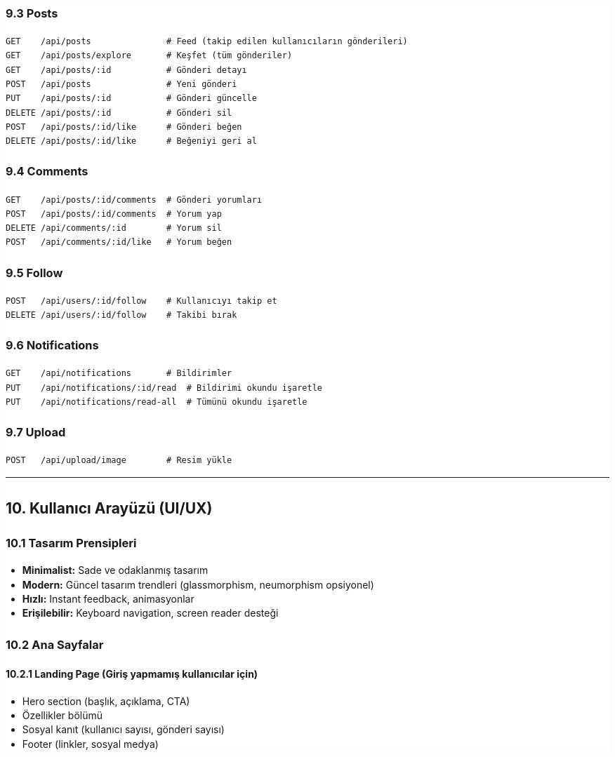 ### 9.3 Posts
```
GET    /api/posts               # Feed (takip edilen kullanıcıların gönderileri)
GET    /api/posts/explore       # Keşfet (tüm gönderiler)
GET    /api/posts/:id           # Gönderi detayı
POST   /api/posts               # Yeni gönderi
PUT    /api/posts/:id           # Gönderi güncelle
DELETE /api/posts/:id           # Gönderi sil
POST   /api/posts/:id/like      # Gönderi beğen
DELETE /api/posts/:id/like      # Beğeniyi geri al
```

### 9.4 Comments
```
GET    /api/posts/:id/comments  # Gönderi yorumları
POST   /api/posts/:id/comments  # Yorum yap
DELETE /api/comments/:id        # Yorum sil
POST   /api/comments/:id/like   # Yorum beğen
```

### 9.5 Follow
```
POST   /api/users/:id/follow    # Kullanıcıyı takip et
DELETE /api/users/:id/follow    # Takibi bırak
```

### 9.6 Notifications
```
GET    /api/notifications       # Bildirimler
PUT    /api/notifications/:id/read  # Bildirimi okundu işaretle
PUT    /api/notifications/read-all  # Tümünü okundu işaretle
```

### 9.7 Upload
```
POST   /api/upload/image        # Resim yükle
```

---

## 10. Kullanıcı Arayüzü (UI/UX)

### 10.1 Tasarım Prensipleri
- **Minimalist:** Sade ve odaklanmış tasarım
- **Modern:** Güncel tasarım trendleri (glassmorphism, neumorphism opsiyonel)
- **Hızlı:** Instant feedback, animasyonlar
- **Erişilebilir:** Keyboard navigation, screen reader desteği

### 10.2 Ana Sayfalar

#### 10.2.1 Landing Page (Giriş yapmamış kullanıcılar için)
- Hero section (başlık, açıklama, CTA)
- Özellikler bölümü
- Sosyal kanıt (kullanıcı sayısı, gönderi sayısı)
- Footer (linkler, sosyal medya)
